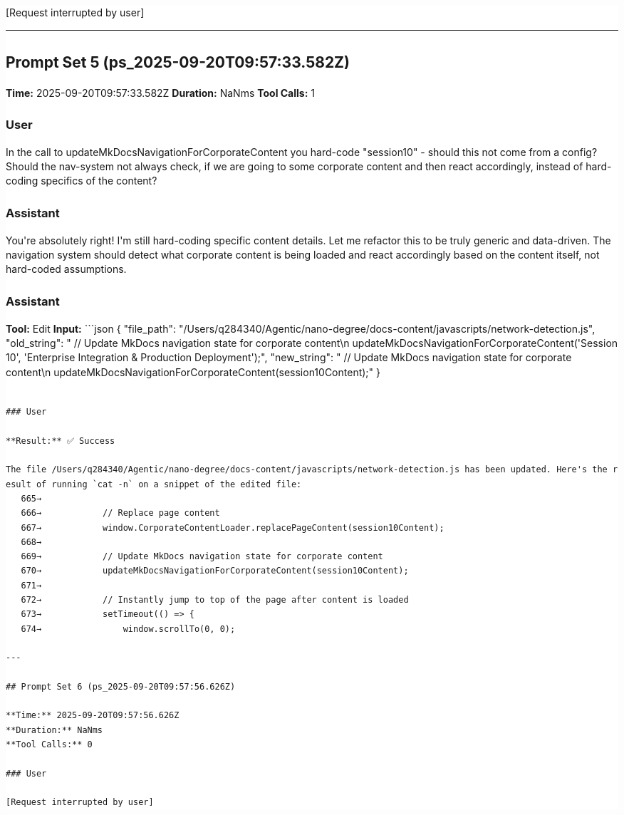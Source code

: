[Request interrupted by user]

---

## Prompt Set 5 (ps_2025-09-20T09:57:33.582Z)

**Time:** 2025-09-20T09:57:33.582Z
**Duration:** NaNms
**Tool Calls:** 1

### User

In the call to updateMkDocsNavigationForCorporateContent you hard-code "session10" - should this not come from a config? Should the nav-system not always check, if we are going to some corporate content and then react accordingly, instead of hard-coding specifics of the content?

### Assistant

You're absolutely right! I'm still hard-coding specific content details. Let me refactor this to be truly generic and data-driven. The navigation system should detect what corporate content is being loaded and react accordingly based on the content itself, not hard-coded assumptions.

### Assistant

**Tool:** Edit
**Input:** ```json
{
  "file_path": "/Users/q284340/Agentic/nano-degree/docs-content/javascripts/network-detection.js",
  "old_string": "            // Update MkDocs navigation state for corporate content\n            updateMkDocsNavigationForCorporateContent('Session 10', 'Enterprise Integration & Production Deployment');",
  "new_string": "            // Update MkDocs navigation state for corporate content\n            updateMkDocsNavigationForCorporateContent(session10Content);"
}
```

### User

**Result:** ✅ Success

The file /Users/q284340/Agentic/nano-degree/docs-content/javascripts/network-detection.js has been updated. Here's the result of running `cat -n` on a snippet of the edited file:
   665→            
   666→            // Replace page content
   667→            window.CorporateContentLoader.replacePageContent(session10Content);
   668→            
   669→            // Update MkDocs navigation state for corporate content
   670→            updateMkDocsNavigationForCorporateContent(session10Content);
   671→            
   672→            // Instantly jump to top of the page after content is loaded
   673→            setTimeout(() => {
   674→                window.scrollTo(0, 0);

---

## Prompt Set 6 (ps_2025-09-20T09:57:56.626Z)

**Time:** 2025-09-20T09:57:56.626Z
**Duration:** NaNms
**Tool Calls:** 0

### User

[Request interrupted by user]
```